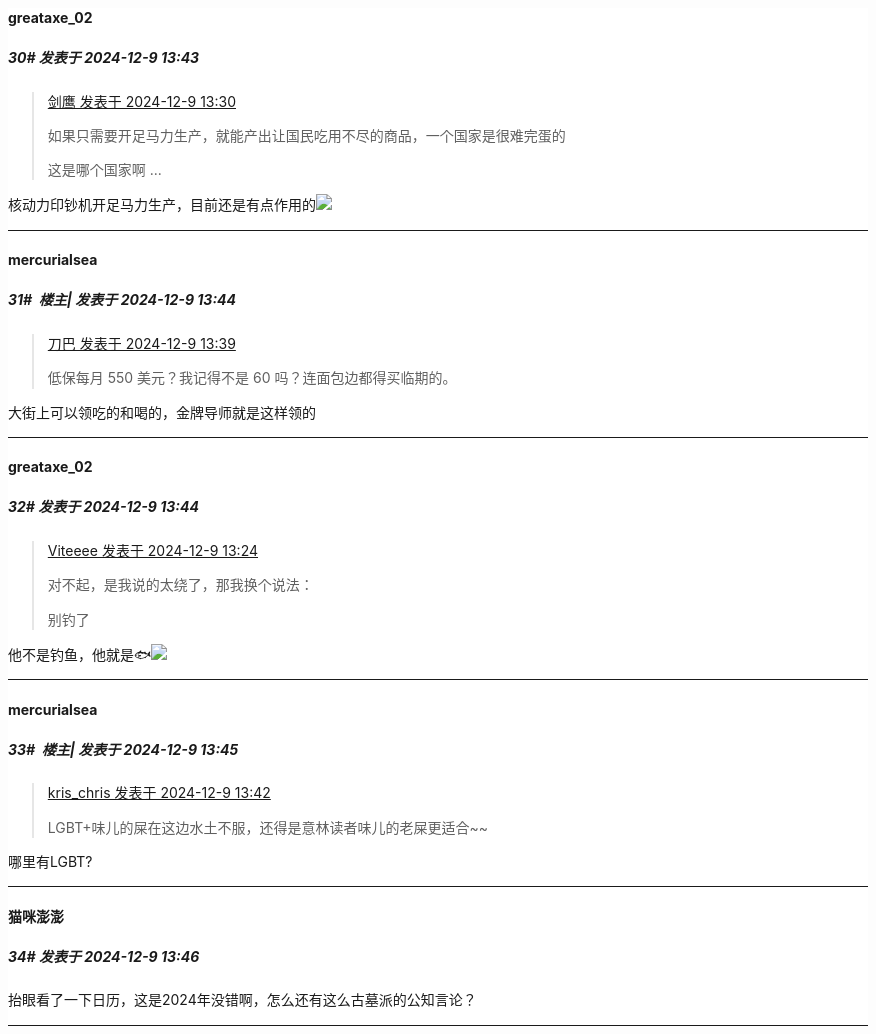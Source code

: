 ####  greataxe_02  
##### 30#       发表于 2024-12-9 13:43

<blockquote><a href="httphttps://bbs.saraba1st.com/2b/forum.php?mod=redirect&amp;goto=findpost&amp;pid=66880295&amp;ptid=2209871" target="_blank">剑鹰 发表于 2024-12-9 13:30</a>

如果只需要开足马力生产，就能产出让国民吃用不尽的商品，一个国家是很难完蛋的

这是哪个国家啊 ...</blockquote>
核动力印钞机开足马力生产，目前还是有点作用的<img src="https://static.saraba1st.com/image/smiley/face2017/049.png" referrerpolicy="no-referrer">

*****

####  mercurialsea  
##### 31#         楼主| 发表于 2024-12-9 13:44

<blockquote><a href="httphttps://bbs.saraba1st.com/2b/forum.php?mod=redirect&amp;goto=findpost&amp;pid=66880384&amp;ptid=2209871" target="_blank">刀巴 发表于 2024-12-9 13:39</a>

低保每月 550 美元？我记得不是 60 吗？连面包边都得买临期的。</blockquote>
大街上可以领吃的和喝的，金牌导师就是这样领的

*****

####  greataxe_02  
##### 32#       发表于 2024-12-9 13:44

<blockquote><a href="httphttps://bbs.saraba1st.com/2b/forum.php?mod=redirect&amp;goto=findpost&amp;pid=66880243&amp;ptid=2209871" target="_blank">Viteeee 发表于 2024-12-9 13:24</a>

对不起，是我说的太绕了，那我换个说法：

别钓了</blockquote>
他不是钓鱼，他就是🐟<img src="https://static.saraba1st.com/image/smiley/face2017/033.png" referrerpolicy="no-referrer">

*****

####  mercurialsea  
##### 33#         楼主| 发表于 2024-12-9 13:45

<blockquote><a href="httphttps://bbs.saraba1st.com/2b/forum.php?mod=redirect&amp;goto=findpost&amp;pid=66880411&amp;ptid=2209871" target="_blank">kris_chris 发表于 2024-12-9 13:42</a>

LGBT+味儿的屎在这边水土不服，还得是意林读者味儿的老屎更适合~~</blockquote>
哪里有LGBT?

*****

####  猫咪澎澎  
##### 34#       发表于 2024-12-9 13:46

抬眼看了一下日历，这是2024年没错啊，怎么还有这么古墓派的公知言论？

*****
